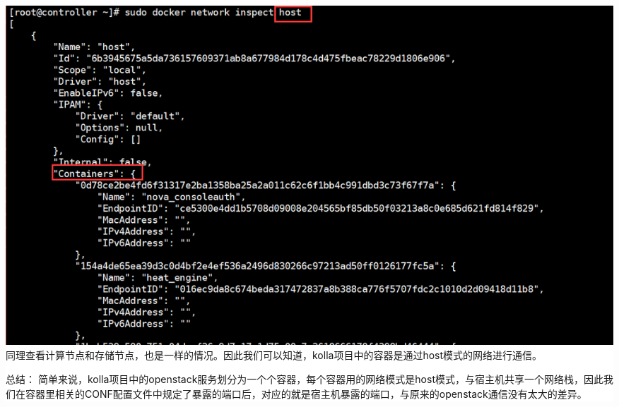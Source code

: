 ![](assets/markdown-img-paste-20180524111624674.png)
同理查看计算节点和存储节点，也是一样的情况。因此我们可以知道，kolla项目中的容器是通过host模式的网络进行通信。


总结：
简单来说，kolla项目中的openstack服务划分为一个个容器，每个容器用的网络模式是host模式，与宿主机共享一个网络栈，因此我们在容器里相关的CONF配置文件中规定了暴露的端口后，对应的就是宿主机暴露的端口，与原来的openstack通信没有太大的差异。
